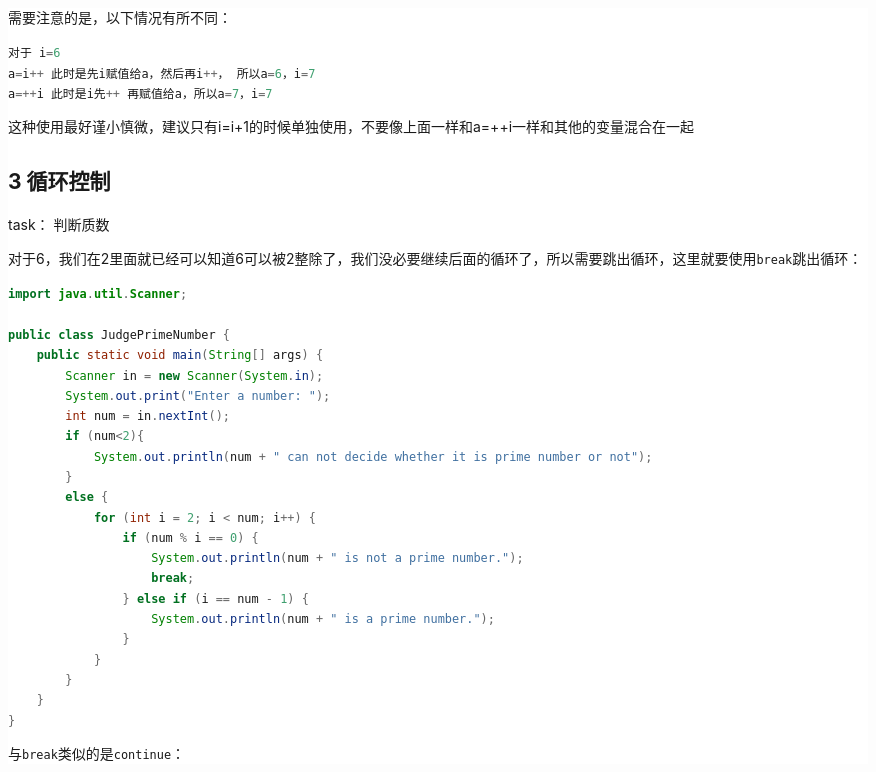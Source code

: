 需要注意的是，以下情况有所不同：

~~~java
对于 i=6
a=i++ 此时是先i赋值给a，然后再i++， 所以a=6，i=7
a=++i 此时是i先++ 再赋值给a，所以a=7，i=7
~~~

这种使用最好谨小慎微，建议只有i=i+1的时候单独使用，不要像上面一样和a=++i一样和其他的变量混合在一起

## 3 循环控制

task： 判断质数

对于6，我们在2里面就已经可以知道6可以被2整除了，我们没必要继续后面的循环了，所以需要跳出循环，这里就要使用`break`跳出循环：

~~~java
import java.util.Scanner;

public class JudgePrimeNumber {
    public static void main(String[] args) {
        Scanner in = new Scanner(System.in);
        System.out.print("Enter a number: ");
        int num = in.nextInt();
        if (num<2){
            System.out.println(num + " can not decide whether it is prime number or not");
        }
        else {
            for (int i = 2; i < num; i++) {
                if (num % i == 0) {
                    System.out.println(num + " is not a prime number.");
                    break;
                } else if (i == num - 1) {
                    System.out.println(num + " is a prime number.");
                }
            }
        }
    }
}

~~~

与`break`类似的是`continue`：
